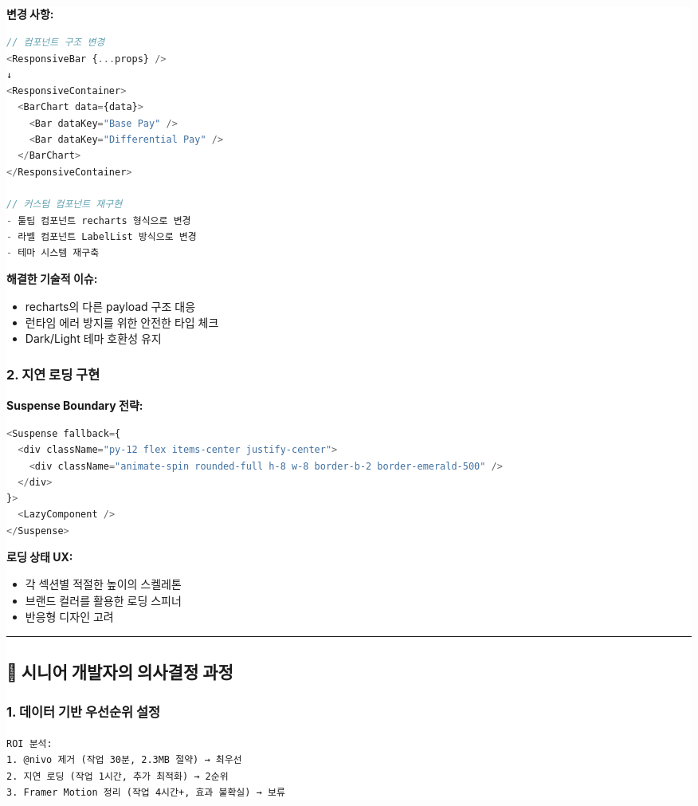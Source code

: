 **변경 사항:**
```typescript
// 컴포넌트 구조 변경
<ResponsiveBar {...props} /> 
↓
<ResponsiveContainer>
  <BarChart data={data}>
    <Bar dataKey="Base Pay" />
    <Bar dataKey="Differential Pay" />
  </BarChart>
</ResponsiveContainer>

// 커스텀 컴포넌트 재구현
- 툴팁 컴포넌트 recharts 형식으로 변경
- 라벨 컴포넌트 LabelList 방식으로 변경  
- 테마 시스템 재구축
```

**해결한 기술적 이슈:**
- recharts의 다른 payload 구조 대응
- 런타임 에러 방지를 위한 안전한 타입 체크
- Dark/Light 테마 호환성 유지

### 2. 지연 로딩 구현

**Suspense Boundary 전략:**
```typescript
<Suspense fallback={
  <div className="py-12 flex items-center justify-center">
    <div className="animate-spin rounded-full h-8 w-8 border-b-2 border-emerald-500" />
  </div>
}>
  <LazyComponent />
</Suspense>
```

**로딩 상태 UX:**
- 각 섹션별 적절한 높이의 스켈레톤
- 브랜드 컬러를 활용한 로딩 스피너
- 반응형 디자인 고려

---

## 🧠 시니어 개발자의 의사결정 과정

### 1. 데이터 기반 우선순위 설정
```
ROI 분석:
1. @nivo 제거 (작업 30분, 2.3MB 절약) → 최우선
2. 지연 로딩 (작업 1시간, 추가 최적화) → 2순위  
3. Framer Motion 정리 (작업 4시간+, 효과 불확실) → 보류
```
